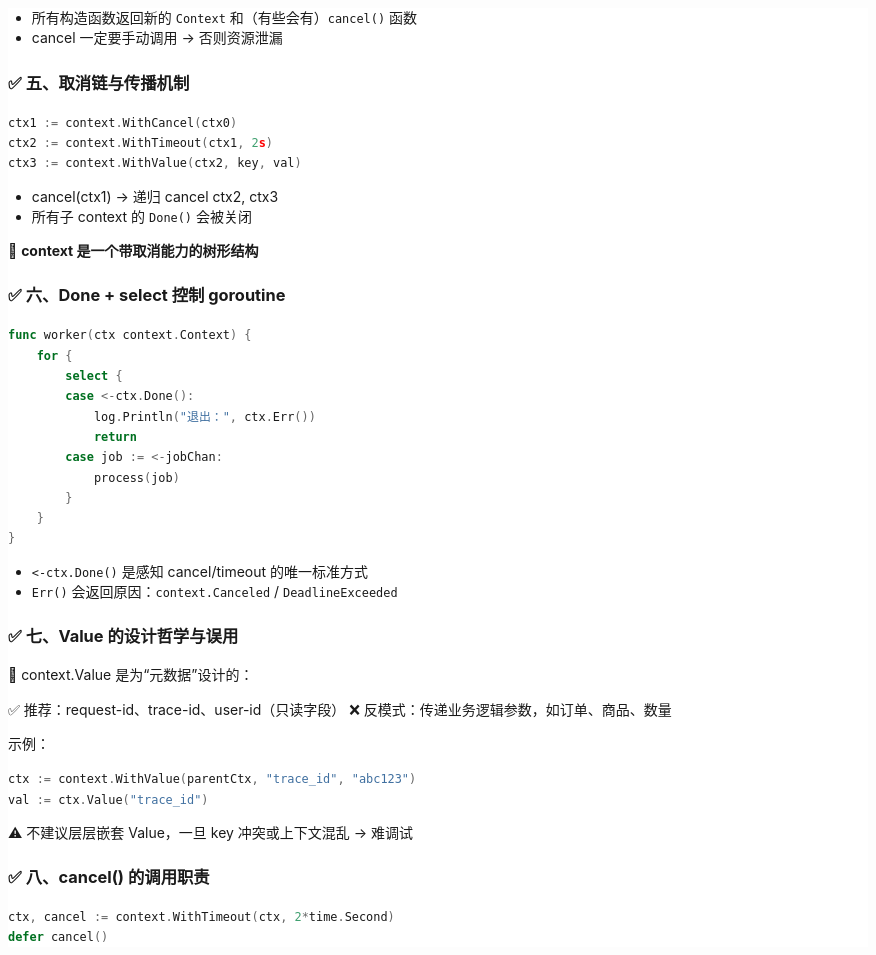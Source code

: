 * 所有构造函数返回新的 `Context` 和（有些会有）`cancel()` 函数
* cancel 一定要手动调用 → 否则资源泄漏

### ✅ 五、取消链与传播机制

```go
ctx1 := context.WithCancel(ctx0)
ctx2 := context.WithTimeout(ctx1, 2s)
ctx3 := context.WithValue(ctx2, key, val)
```

* cancel(ctx1) → 递归 cancel ctx2, ctx3
* 所有子 context 的 `Done()` 会被关闭

🔁 **context 是一个带取消能力的树形结构**

### ✅ 六、Done + select 控制 goroutine

```go
func worker(ctx context.Context) {
    for {
        select {
        case <-ctx.Done():
            log.Println("退出：", ctx.Err())
            return
        case job := <-jobChan:
            process(job)
        }
    }
}
```

* `<-ctx.Done()` 是感知 cancel/timeout 的唯一标准方式
* `Err()` 会返回原因：`context.Canceled` / `DeadlineExceeded`

### ✅ 七、Value 的设计哲学与误用

📌 context.Value 是为“元数据”设计的：

✅ 推荐：request-id、trace-id、user-id（只读字段）
❌ 反模式：传递业务逻辑参数，如订单、商品、数量

示例：

```go
ctx := context.WithValue(parentCtx, "trace_id", "abc123")
val := ctx.Value("trace_id")
```

⚠️ 不建议层层嵌套 Value，一旦 key 冲突或上下文混乱 → 难调试

### ✅ 八、cancel() 的调用职责

```go
ctx, cancel := context.WithTimeout(ctx, 2*time.Second)
defer cancel()
```
